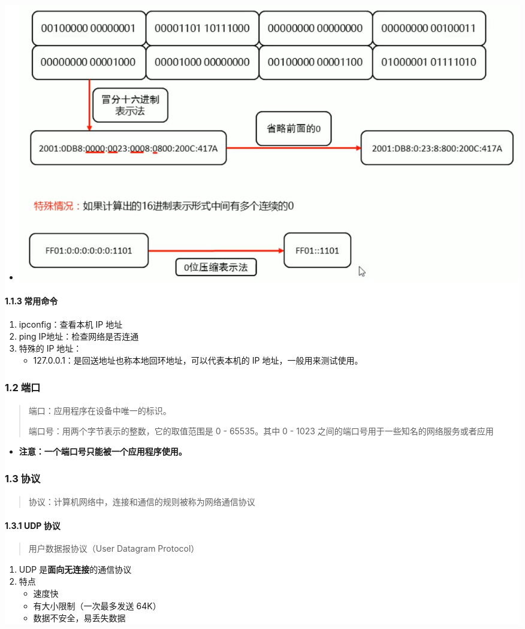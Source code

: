 - ![image-20210219131952368](网络编程.assets/image-20210219131952368.png)

#### 1.1.3 常用命令

1. ipconfig：查看本机 IP 地址
2. ping IP地址：检查网络是否连通
3. 特殊的 IP 地址：
    - 127.0.0.1：是回送地址也称本地回环地址，可以代表本机的 IP 地址，一般用来测试使用。

### 1.2 端口

> 端口：应用程序在设备中唯一的标识。
>
> 端口号：用两个字节表示的整数，它的取值范围是 0 - 65535。其中 0 - 1023 之间的端口号用于一些知名的网络服务或者应用

- **注意：一个端口号只能被一个应用程序使用。**

### 1.3 协议

> 协议：计算机网络中，连接和通信的规则被称为网络通信协议

#### 1.3.1 UDP 协议

> 用户数据报协议（User Datagram Protocol）

1. UDP 是**面向无连接**的通信协议
2. 特点
    - 速度快
    - 有大小限制（一次最多发送 64K）
    - 数据不安全，易丢失数据
